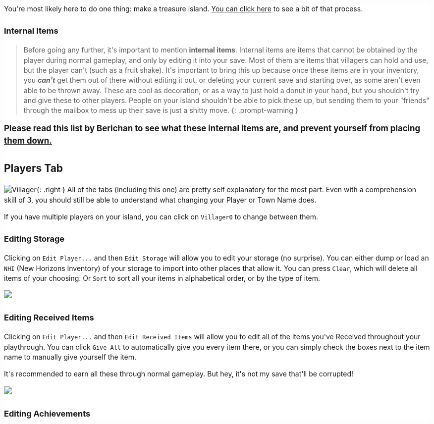 You're most likely here to do one thing: make a treasure island. [You can click here](#editing-field-items) to see a bit of that process.

### Internal Items

> Before going any further, it's important to mention **internal items**. Internal items are items that cannot be obtained by the player during normal gameplay, and only by editing it into your save. Most of them are items that villagers can hold and use, but the player can't (such as a fruit shake). It's important to bring this up because once these items are in your inventory, you ***can't*** get them out of there without editing it out, or deleting your current save and starting over, as some aren't even able to be thrown away. These are cool as decoration, or as a way to just hold a donut in your hand, but you shouldn't try and give these to other players. People on your island shouldn't be able to pick these up, but sending them to your "friends" through the mailbox to mess up their save is just a shitty move.
{: .prompt-warning }

<big>[**Please read this list by Berichan to see what these internal items are, and prevent yourself from placing them down.**](https://github.com/berichan/ACNHMobileSpawner/wiki/List-of-internal-items)</big>

## Players Tab

![Villager](../assets/images/NH/SE/NHSEVillager69.png){: .right }
All of the tabs (including this one) are pretty self explanatory for the most part. Even with a comprehension skill of 3, you should still be able to understand what changing your Player or Town Name does. 

If you have multiple players on your island, you can click on `Villager0` to change between them.

### **Editing Storage**

Clicking on `Edit Player...` and then `Edit Storage` will allow you to edit your storage (no surprise). You can either dump or load an `NHI` (New Horizons Inventory) of your storage to import into other places that allow it. You can press `Clear`, which will delete all items of your choosing. Or `Sort` to sort all your items in alphabetical order, or by the type of item.

<img src="../assets/images/NH/SE/NHSE_EPlayer-Storage.png"/>

### **Editing Received Items**

Clicking on `Edit Player...` and then `Edit Received Items` will allow you to edit all of the items you've Received throughout your playthrough. You can click `Give All` to automatically give you every item there, or you can simply check the boxes next to the item name to manually give yourself the item.

It's recommended to earn all these through normal gameplay. But hey, it's not my save that'll be corrupted!

<img src="../assets/images/NH/SE/NHSE_EPlayer-ReceivedItems.png"/>

### **Editing Achievements**
